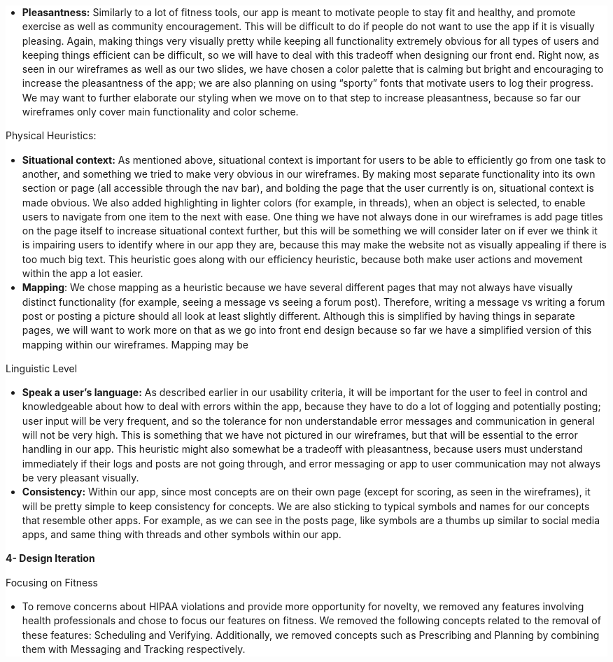 * **Pleasantness:** Similarly to a lot of fitness tools, our app is meant to motivate people to stay fit and healthy, and promote exercise as well as community encouragement. This will be difficult to do if people do not want to use the app if it is visually pleasing. Again, making things very visually pretty while keeping all functionality extremely obvious for all types of users and keeping things efficient can be difficult, so we will have to deal with this tradeoff when designing our front end. Right now, as seen in our wireframes as well as our two slides, we have chosen a color palette that is calming but bright and encouraging to increase the pleasantness of the app; we are also planning on using “sporty” fonts that motivate users to log their progress. We may want to further elaborate our styling when we move on to that step to increase pleasantness, because so far our wireframes only cover main functionality and color scheme.


Physical Heuristics:

* **Situational context:** As mentioned above, situational context is important for users to be able to efficiently go from one task to another, and something we tried to make very obvious in our wireframes. By making most separate functionality into its own section or page (all accessible through the nav bar), and bolding the page that the user currently is on, situational context is made obvious. We also added highlighting in lighter colors (for example, in threads), when an object is selected, to enable users to navigate from one item to the next with ease. One thing we have not always done in our wireframes is add page titles on the page itself to increase situational context further, but this will be something we will consider later on if ever we think it is impairing users to identify where in our app they are, because this may make the website not as visually appealing if there is too much big text. This heuristic goes along with our efficiency heuristic, because both make user actions and movement within the app a lot easier.  
* **Mapping**: We chose mapping as a heuristic because we have several different pages that may not always have visually distinct functionality (for example, seeing a message vs seeing a forum post). Therefore, writing a message vs writing a forum post or posting a picture should all look at least slightly different. Although this is simplified by having things in separate pages, we will want to work more on that as we go into front end design because so far we have a simplified version of this mapping within our wireframes. Mapping may be 


Linguistic Level

* **Speak a user’s language:** As described earlier in our usability criteria, it will be important for the user to feel in control and knowledgeable about how to deal with errors within the app, because they have to do a lot of logging and potentially posting; user input will be very frequent, and so the tolerance for non understandable error messages and communication in general will not be very high. This is something that we have not pictured in our wireframes, but that will be essential to the error handling in our app. This heuristic might also somewhat be a tradeoff with pleasantness, because users must understand immediately if their logs and posts are not going through, and error messaging or app to user communication may not always be very pleasant visually.  
* **Consistency:** Within our app, since most concepts are on their own page (except for scoring, as seen in the wireframes), it will be pretty simple to keep consistency for concepts. We are also sticking to typical symbols and names for our concepts that resemble other apps. For example, as we can see in the posts page, like symbols are a thumbs up similar to social media apps, and same thing with threads and other symbols within our app.

**4- Design Iteration**

Focusing on Fitness

- To remove concerns about HIPAA violations and provide more opportunity for novelty, we removed any features involving health professionals and chose to focus our features on fitness. We removed the following concepts related to the removal of these features: Scheduling and Verifying. Additionally, we removed concepts such as Prescribing and Planning by combining them with Messaging and Tracking respectively. 
